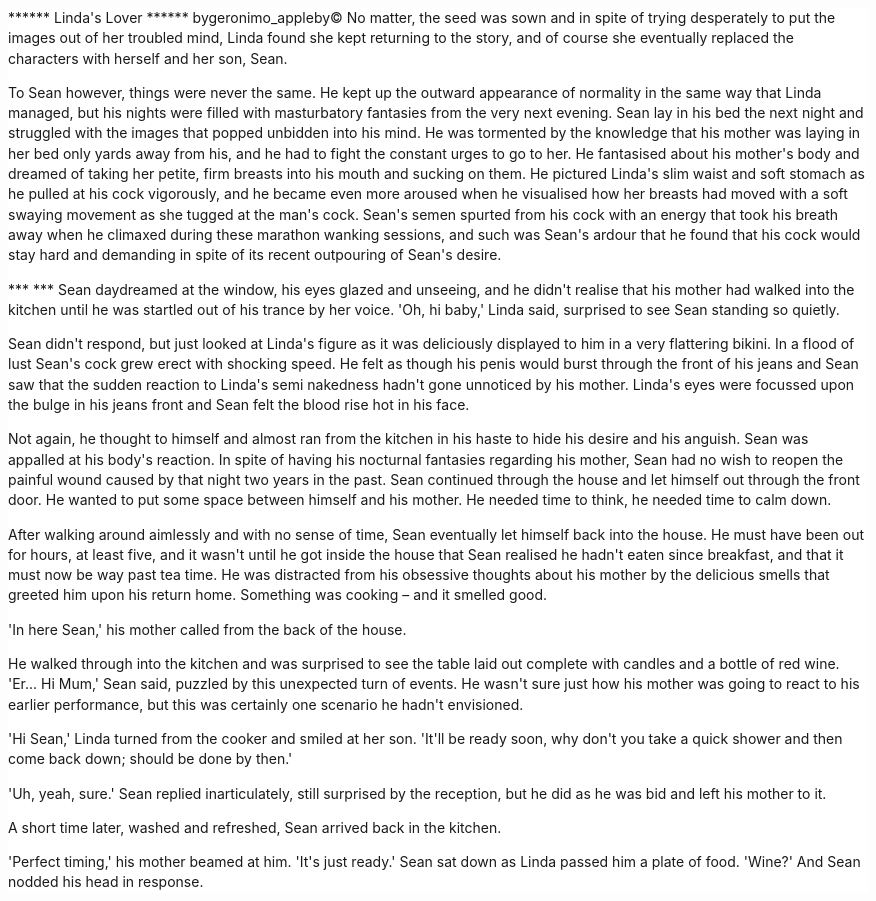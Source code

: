  

 ****** Linda's Lover ****** bygeronimo_appleby© No matter, the seed was sown and in spite of trying desperately to put the images out of her troubled mind, Linda found she kept returning to the story, and of course she eventually replaced the characters with herself and her son, Sean. 

 To Sean however, things were never the same. He kept up the outward appearance of normality in the same way that Linda managed, but his nights were filled with masturbatory fantasies from the very next evening. Sean lay in his bed the next night and struggled with the images that popped unbidden into his mind. He was tormented by the knowledge that his mother was laying in her bed only yards away from his, and he had to fight the constant urges to go to her. He fantasised about his mother's body and dreamed of taking her petite, firm breasts into his mouth and sucking on them. He pictured Linda's slim waist and soft stomach as he pulled at his cock vigorously, and he became even more aroused when he visualised how her breasts had moved with a soft swaying movement as she tugged at the man's cock. Sean's semen spurted from his cock with an energy that took his breath away when he climaxed during these marathon wanking sessions, and such was Sean's ardour that he found that his cock would stay hard and demanding in spite of its recent outpouring of Sean's desire. 

 *** *** Sean daydreamed at the window, his eyes glazed and unseeing, and he didn't realise that his mother had walked into the kitchen until he was startled out of his trance by her voice. 'Oh, hi baby,' Linda said, surprised to see Sean standing so quietly. 

 Sean didn't respond, but just looked at Linda's figure as it was deliciously displayed to him in a very flattering bikini. In a flood of lust Sean's cock grew erect with shocking speed. He felt as though his penis would burst through the front of his jeans and Sean saw that the sudden reaction to Linda's semi nakedness hadn't gone unnoticed by his mother. Linda's eyes were focussed upon the bulge in his jeans front and Sean felt the blood rise hot in his face. 

 Not again, he thought to himself and almost ran from the kitchen in his haste to hide his desire and his anguish. Sean was appalled at his body's reaction. In spite of having his nocturnal fantasies regarding his mother, Sean had no wish to reopen the painful wound caused by that night two years in the past. Sean continued through the house and let himself out through the front door. He wanted to put some space between himself and his mother. He needed time to think, he needed time to calm down. 

 After walking around aimlessly and with no sense of time, Sean eventually let himself back into the house. He must have been out for hours, at least five, and it wasn't until he got inside the house that Sean realised he hadn't eaten since breakfast, and that it must now be way past tea time. He was distracted from his obsessive thoughts about his mother by the delicious smells that greeted him upon his return home. Something was cooking – and it smelled good. 

 'In here Sean,' his mother called from the back of the house. 

 He walked through into the kitchen and was surprised to see the table laid out complete with candles and a bottle of red wine. 'Er... Hi Mum,' Sean said, puzzled by this unexpected turn of events. He wasn't sure just how his mother was going to react to his earlier performance, but this was certainly one scenario he hadn't envisioned. 

 'Hi Sean,' Linda turned from the cooker and smiled at her son. 'It'll be ready soon, why don't you take a quick shower and then come back down; should be done by then.' 

 'Uh, yeah, sure.' Sean replied inarticulately, still surprised by the reception, but he did as he was bid and left his mother to it. 

 A short time later, washed and refreshed, Sean arrived back in the kitchen. 

 'Perfect timing,' his mother beamed at him. 'It's just ready.' Sean sat down as Linda passed him a plate of food. 'Wine?' And Sean nodded his head in response. 
